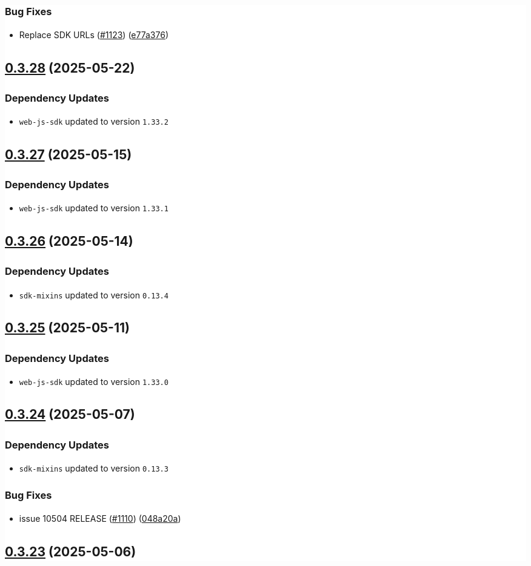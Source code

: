 ### Bug Fixes

* Replace SDK URLs ([#1123](https://github.com/descope/descope-js/issues/1123)) ([e77a376](https://github.com/descope/descope-js/commit/e77a3762b2fa2ce5064719c9769327b66c10e043))

## [0.3.28](https://github.com/descope/descope-js/compare/role-management-widget-0.3.27...role-management-widget-0.3.28) (2025-05-22)

### Dependency Updates

* `web-js-sdk` updated to version `1.33.2`
## [0.3.27](https://github.com/descope/descope-js/compare/role-management-widget-0.3.26...role-management-widget-0.3.27) (2025-05-15)

### Dependency Updates

* `web-js-sdk` updated to version `1.33.1`
## [0.3.26](https://github.com/descope/descope-js/compare/role-management-widget-0.3.25...role-management-widget-0.3.26) (2025-05-14)

### Dependency Updates

* `sdk-mixins` updated to version `0.13.4`
## [0.3.25](https://github.com/descope/descope-js/compare/role-management-widget-0.3.24...role-management-widget-0.3.25) (2025-05-11)

### Dependency Updates

* `web-js-sdk` updated to version `1.33.0`
## [0.3.24](https://github.com/descope/descope-js/compare/role-management-widget-0.3.23...role-management-widget-0.3.24) (2025-05-07)

### Dependency Updates

* `sdk-mixins` updated to version `0.13.3`

### Bug Fixes

* issue 10504 RELEASE ([#1110](https://github.com/descope/descope-js/issues/1110)) ([048a20a](https://github.com/descope/descope-js/commit/048a20ae1731e9ae3d06038213ceb4f124b7d64e))

## [0.3.23](https://github.com/descope/descope-js/compare/role-management-widget-0.3.22...role-management-widget-0.3.23) (2025-05-06)
